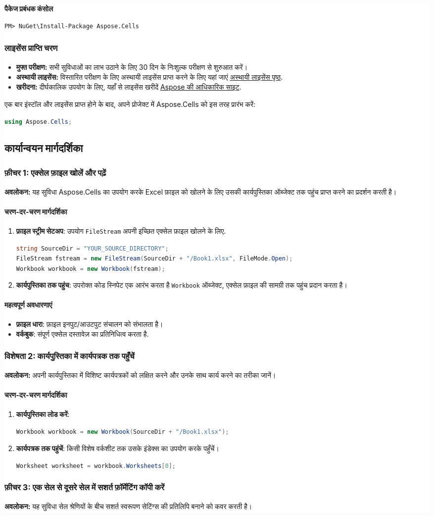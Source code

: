 **पैकेज प्रबंधक कंसोल**
```shell
PM> NuGet\Install-Package Aspose.Cells
```

### लाइसेंस प्राप्ति चरण
- **मुफ्त परीक्षण:** सभी सुविधाओं का लाभ उठाने के लिए 30 दिन के निःशुल्क परीक्षण से शुरुआत करें।
- **अस्थायी लाइसेंस:** विस्तारित परीक्षण के लिए अस्थायी लाइसेंस प्राप्त करने के लिए यहां जाएं [अस्थायी लाइसेंस पृष्ठ](https://purchase.aspose.com/temporary-license/).
- **खरीदना:** दीर्घकालिक उपयोग के लिए, यहाँ से लाइसेंस खरीदें [Aspose की आधिकारिक साइट](https://purchase.aspose.com/buy).

एक बार इंस्टॉल और लाइसेंस प्राप्त होने के बाद, अपने प्रोजेक्ट में Aspose.Cells को इस तरह प्रारंभ करें:
```csharp
using Aspose.Cells;
```

## कार्यान्वयन मार्गदर्शिका

### फ़ीचर 1: एक्सेल फ़ाइल खोलें और पढ़ें
**अवलोकन:** यह सुविधा Aspose.Cells का उपयोग करके Excel फ़ाइल को खोलने के लिए उसकी कार्यपुस्तिका ऑब्जेक्ट तक पहुंच प्राप्त करने का प्रदर्शन करती है।

#### चरण-दर-चरण मार्गदर्शिका
1. **फ़ाइल स्ट्रीम सेटअप**: उपयोग `FileStream` अपनी इच्छित एक्सेल फ़ाइल खोलने के लिए.
   ```csharp
   string SourceDir = "YOUR_SOURCE_DIRECTORY";
   FileStream fstream = new FileStream(SourceDir + "/Book1.xlsx", FileMode.Open);
   Workbook workbook = new Workbook(fstream);
   ```
2. **कार्यपुस्तिका तक पहुंच**: उपरोक्त कोड स्निपेट एक आरंभ करता है `Workbook` ऑब्जेक्ट, एक्सेल फ़ाइल की सामग्री तक पहुंच प्रदान करता है।

#### महत्वपूर्ण अवधारणाएं
- **फ़ाइल धारा**: फ़ाइल इनपुट/आउटपुट संचालन को संभालता है।
- **वर्कबुक**: संपूर्ण एक्सेल दस्तावेज़ का प्रतिनिधित्व करता है.

### विशेषता 2: कार्यपुस्तिका में कार्यपत्रक तक पहुँचें
**अवलोकन:** अपनी कार्यपुस्तिका में विशिष्ट कार्यपत्रकों को लक्षित करने और उनके साथ कार्य करने का तरीका जानें।

#### चरण-दर-चरण मार्गदर्शिका
1. **कार्यपुस्तिका लोड करें**:
   ```csharp
   Workbook workbook = new Workbook(SourceDir + "/Book1.xlsx");
   ```
2. **कार्यपत्रक तक पहुंचें**: किसी विशेष वर्कशीट तक उसके इंडेक्स का उपयोग करके पहुँचें।
   ```csharp
   Worksheet worksheet = workbook.Worksheets[0];
   ```

### फ़ीचर 3: एक सेल से दूसरे सेल में सशर्त फ़ॉर्मेटिंग कॉपी करें
**अवलोकन:** यह सुविधा सेल श्रेणियों के बीच सशर्त स्वरूपण सेटिंग्स की प्रतिलिपि बनाने को कवर करती है।
